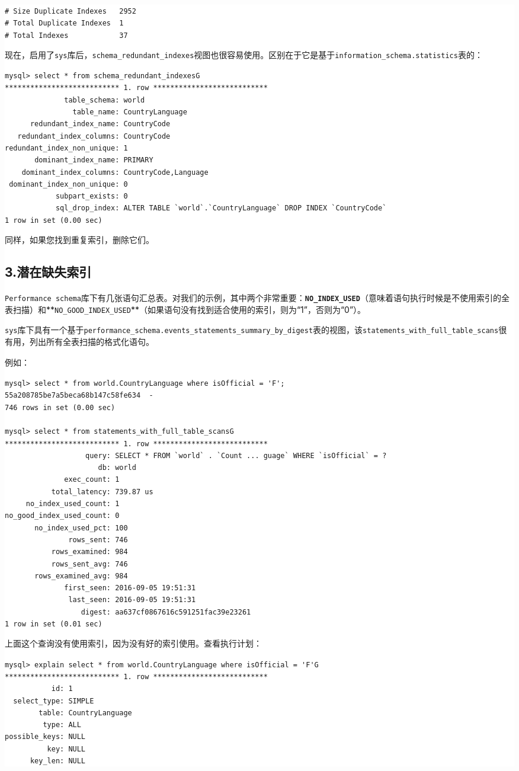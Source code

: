 ```
# Size Duplicate Indexes   2952
# Total Duplicate Indexes  1
# Total Indexes            37
```
现在，启用了`sys`库后，`schema_redundant_indexes`视图也很容易使用。区别在于它是基于`information_schema.statistics`表的：
```
mysql> select * from schema_redundant_indexesG
*************************** 1. row ***************************
              table_schema: world
                table_name: CountryLanguage
      redundant_index_name: CountryCode
   redundant_index_columns: CountryCode
redundant_index_non_unique: 1
       dominant_index_name: PRIMARY
    dominant_index_columns: CountryCode,Language
 dominant_index_non_unique: 0
            subpart_exists: 0
            sql_drop_index: ALTER TABLE `world`.`CountryLanguage` DROP INDEX `CountryCode`
1 row in set (0.00 sec)
```
同样，如果您找到重复索引，删除它们。

## 3.潜在缺失索引
`Performance schema`库下有几张语句汇总表。对我们的示例，其中两个非常重要：**`NO_INDEX_USED`**（意味着语句执行时候是不使用索引的全表扫描）和**`NO_GOOD_INDEX_USED`**（如果语句没有找到适合使用的索引，则为“1”，否则为“0”）。

`sys`库下具有一个基于`performance_schema.events_statements_summary_by_digest`表的视图，该`statements_with_full_table_scans`很有用，列出所有全表扫描的格式化语句。

例如：
```
mysql> select * from world.CountryLanguage where isOfficial = 'F';
55a208785be7a5beca68b147c58fe634  -
746 rows in set (0.00 sec)

mysql> select * from statements_with_full_table_scansG
*************************** 1. row ***************************
                   query: SELECT * FROM `world` . `Count ... guage` WHERE `isOfficial` = ?
                      db: world
              exec_count: 1
           total_latency: 739.87 us
     no_index_used_count: 1
no_good_index_used_count: 0
       no_index_used_pct: 100
               rows_sent: 746
           rows_examined: 984
           rows_sent_avg: 746
       rows_examined_avg: 984
              first_seen: 2016-09-05 19:51:31
               last_seen: 2016-09-05 19:51:31
                  digest: aa637cf0867616c591251fac39e23261
1 row in set (0.01 sec)
```
上面这个查询没有使用索引，因为没有好的索引使用。查看执行计划：
```
mysql> explain select * from world.CountryLanguage where isOfficial = 'F'G
*************************** 1. row ***************************
           id: 1
  select_type: SIMPLE
        table: CountryLanguage
         type: ALL
possible_keys: NULL
          key: NULL
      key_len: NULL
```